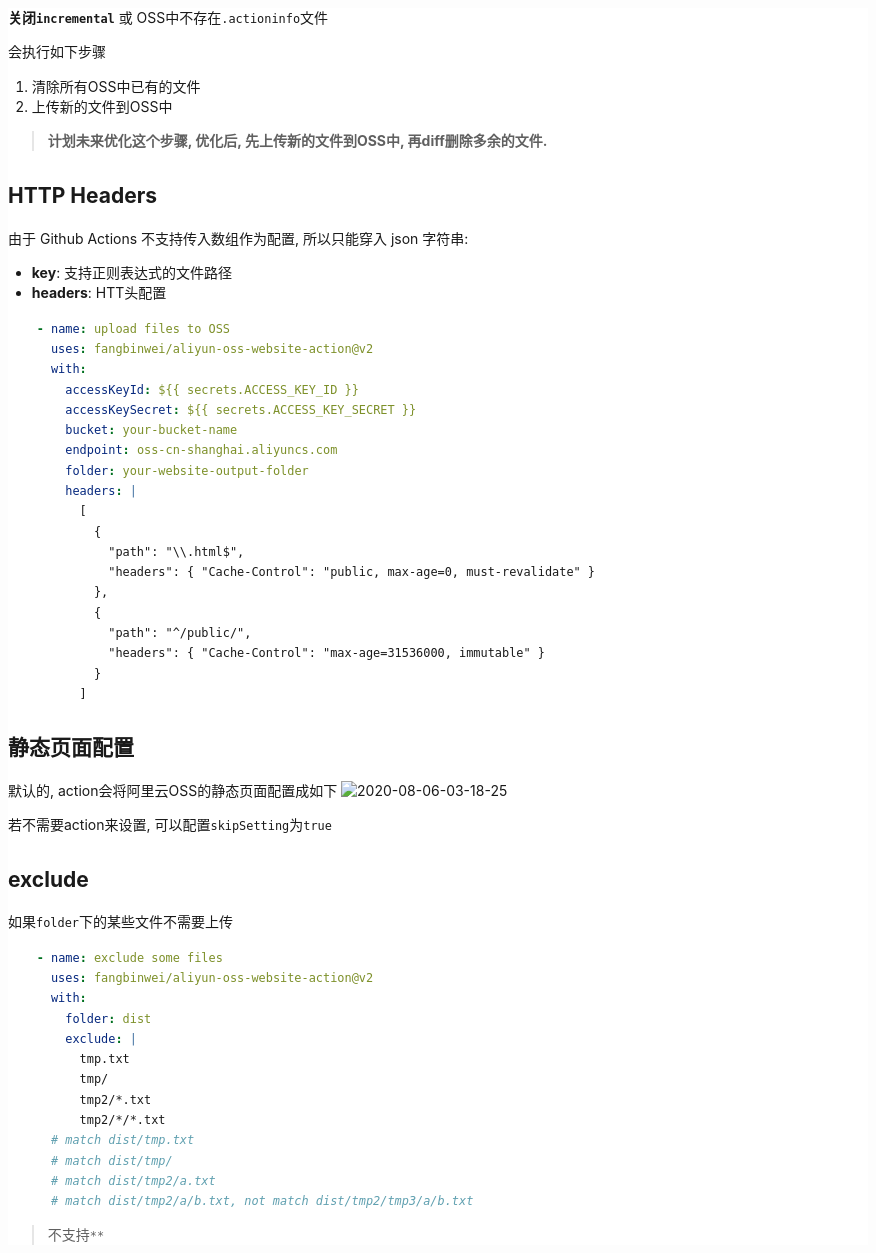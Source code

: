 **关闭`incremental`** 或 OSS中不存在`.actioninfo`文件

会执行如下步骤
1. 清除所有OSS中已有的文件
2. 上传新的文件到OSS中

> **计划未来优化这个步骤, 优化后, 先上传新的文件到OSS中, 再diff删除多余的文件.** 

## HTTP Headers

由于 Github Actions 不支持传入数组作为配置, 所以只能穿入 json 字符串:
- **key**: 支持正则表达式的文件路径
- **headers**: HTT头配置

```yml
    - name: upload files to OSS
      uses: fangbinwei/aliyun-oss-website-action@v2
      with:
        accessKeyId: ${{ secrets.ACCESS_KEY_ID }}
        accessKeySecret: ${{ secrets.ACCESS_KEY_SECRET }}
        bucket: your-bucket-name
        endpoint: oss-cn-shanghai.aliyuncs.com
        folder: your-website-output-folder
        headers: |
          [
            {
              "path": "\\.html$",
              "headers": { "Cache-Control": "public, max-age=0, must-revalidate" }
            },
            {
              "path": "^/public/",
              "headers": { "Cache-Control": "max-age=31536000, immutable" }
            }
          ]
```

## 静态页面配置
默认的, action会将阿里云OSS的静态页面配置成如下
![2020-08-06-03-18-25](https://image.fangbinwei.cn/github/aliyun-oss-website-action/2020-08-06-03-18-25_05d556d8.png)

若不需要action来设置, 可以配置`skipSetting`为`true`

## exclude
如果`folder`下的某些文件不需要上传


```yml
    - name: exclude some files
      uses: fangbinwei/aliyun-oss-website-action@v2
      with:
        folder: dist
        exclude: |
          tmp.txt
          tmp/
          tmp2/*.txt
          tmp2/*/*.txt
      # match dist/tmp.txt
      # match dist/tmp/
      # match dist/tmp2/a.txt
      # match dist/tmp2/a/b.txt, not match dist/tmp2/tmp3/a/b.txt
```
> 不支持`**`
